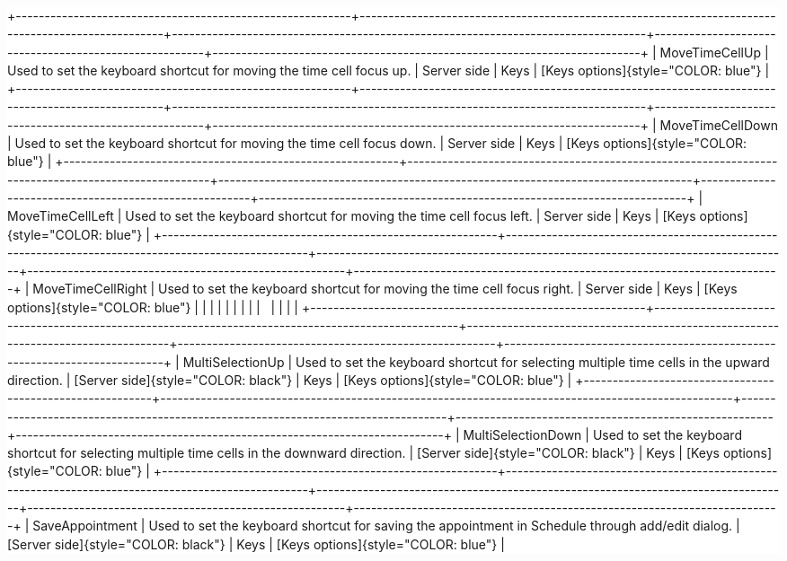 +----------------------------------------------------------+---------------------------------------------------------------------------------------------------+----------------------------------------------------------------------------------+-------------------------------------------------------+--------------------------------------------------------------------------+
| MoveTimeCellUp                                           | Used to set the keyboard shortcut for moving the time cell focus up.                              | Server side                                                                      | Keys                                                  | [Keys options]{style="COLOR: blue"}                                      |
+----------------------------------------------------------+---------------------------------------------------------------------------------------------------+----------------------------------------------------------------------------------+-------------------------------------------------------+--------------------------------------------------------------------------+
| MoveTimeCellDown                                         | Used to set the keyboard shortcut for moving the time cell focus down.                            | Server side                                                                      | Keys                                                  | [Keys options]{style="COLOR: blue"}                                      |
+----------------------------------------------------------+---------------------------------------------------------------------------------------------------+----------------------------------------------------------------------------------+-------------------------------------------------------+--------------------------------------------------------------------------+
| MoveTimeCellLeft                                         | Used to set the keyboard shortcut for moving the time cell focus left.                            | Server side                                                                      | Keys                                                  | [Keys options]{style="COLOR: blue"}                                      |
+----------------------------------------------------------+---------------------------------------------------------------------------------------------------+----------------------------------------------------------------------------------+-------------------------------------------------------+--------------------------------------------------------------------------+
| MoveTimeCellRight                                        | Used to set the keyboard shortcut for moving the time cell focus right.                           | Server side                                                                      | Keys                                                  | [Keys options]{style="COLOR: blue"}                                      |
|                                                          |                                                                                                   |                                                                                  |                                                       |                                                                          |
|                                                          |                                                                                                   |                                                                                  |                                                       |                                                                          |
+----------------------------------------------------------+---------------------------------------------------------------------------------------------------+----------------------------------------------------------------------------------+-------------------------------------------------------+--------------------------------------------------------------------------+
| MultiSelectionUp                                         | Used to set the keyboard shortcut for selecting multiple time cells in the upward direction.      | [Server side]{style="COLOR: black"}                                              | Keys                                                  | [Keys options]{style="COLOR: blue"}                                      |
+----------------------------------------------------------+---------------------------------------------------------------------------------------------------+----------------------------------------------------------------------------------+-------------------------------------------------------+--------------------------------------------------------------------------+
| MultiSelectionDown                                       | Used to set the keyboard shortcut for selecting multiple time cells in the downward direction.    | [Server side]{style="COLOR: black"}                                              | Keys                                                  | [Keys options]{style="COLOR: blue"}                                      |
+----------------------------------------------------------+---------------------------------------------------------------------------------------------------+----------------------------------------------------------------------------------+-------------------------------------------------------+--------------------------------------------------------------------------+
| SaveAppointment                                          | Used to set the keyboard shortcut for saving the appointment in Schedule through add/edit dialog. | [Server side]{style="COLOR: black"}                                              | Keys                                                  | [Keys options]{style="COLOR: blue"}                                      |